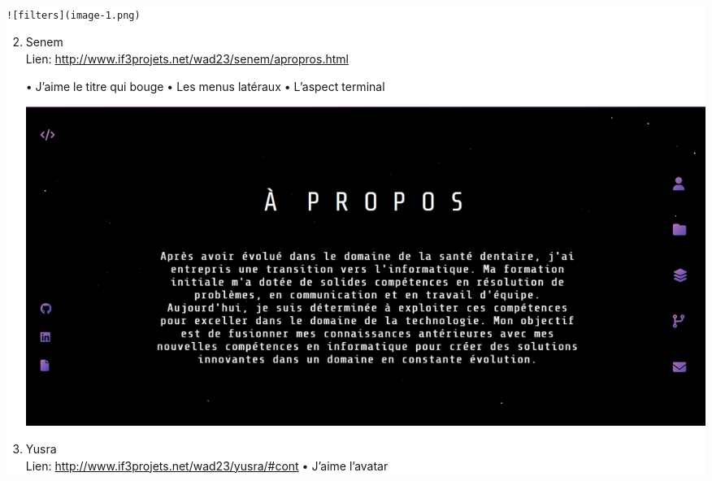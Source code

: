     ![filters](image-1.png)

2. Senem\
Lien: http://www.if3projets.net/wad23/senem/apropros.html

    • J’aime le titre qui bouge
    • Les menus latéraux
    • L’aspect terminal

    ![senem](image-2.png)

3. Yusra\
Lien: http://www.if3projets.net/wad23/yusra/#cont
    • J’aime l’avatar